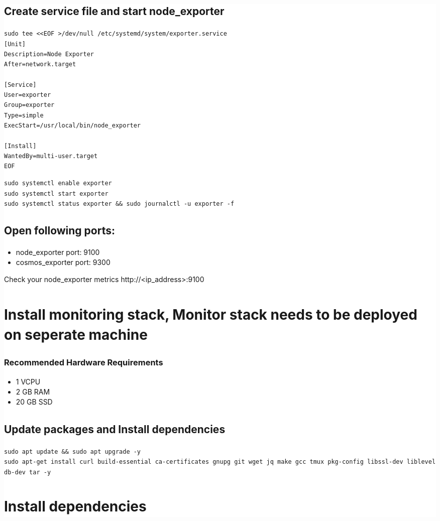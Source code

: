 ## Create service file and start node_exporter

~~~
sudo tee <<EOF >/dev/null /etc/systemd/system/exporter.service
[Unit]
Description=Node Exporter
After=network.target

[Service]
User=exporter
Group=exporter
Type=simple
ExecStart=/usr/local/bin/node_exporter

[Install]
WantedBy=multi-user.target
EOF
~~~

~~~
sudo systemctl enable exporter
sudo systemctl start exporter
sudo systemctl status exporter && sudo journalctl -u exporter -f
~~~

## Open following ports:

- node_exporter port: 9100
- cosmos_exporter port: 9300

Check your node_exporter metrics http://<ip_address>:9100

# Install monitoring stack, Monitor stack needs to be deployed on seperate machine

### Recommended Hardware Requirements

- 1 VCPU
- 2 GB RAM
- 20 GB SSD

## Update packages and Install dependencies

~~~
sudo apt update && sudo apt upgrade -y
sudo apt-get install curl build-essential ca-certificates gnupg git wget jq make gcc tmux pkg-config libssl-dev libleveldb-dev tar -y
~~~ 

# Install dependencies

